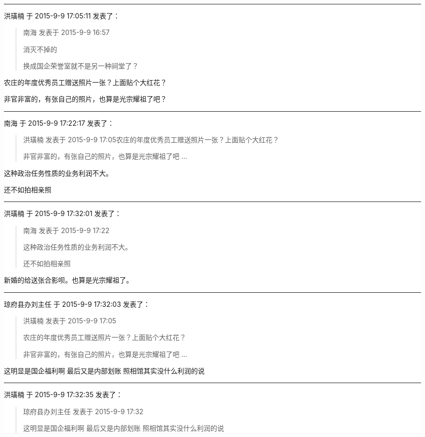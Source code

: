 ---------

洪璜楠 于 2015-9-9 17:05:11 发表了：

> 南海 发表于 2015-9-9 16:57
> 
> 消灭不掉的
> 
> 换成国企荣誉室就不是另一种祠堂了？



农庄的年度优秀员工赠送照片一张？上面贴个大红花？

非官非富的，有张自己的照片，也算是光宗耀祖了吧？

---------

南海 于 2015-9-9 17:22:17 发表了：

> 洪璜楠 发表于 2015-9-9 17:05农庄的年度优秀员工赠送照片一张？上面贴个大红花？
> 
> 非官非富的，有张自己的照片，也算是光宗耀祖了吧 ...



这种政治任务性质的业务利润不大。

还不如拍相亲照

---------

洪璜楠 于 2015-9-9 17:32:01 发表了：

> 南海 发表于 2015-9-9 17:22
> 
> 这种政治任务性质的业务利润不大。
> 
> 还不如拍相亲照



新婚的给送张合影呗。也算是光宗耀祖了。

---------

琼府县办刘主任 于 2015-9-9 17:32:03 发表了：

> 洪璜楠 发表于 2015-9-9 17:05
> 
> 农庄的年度优秀员工赠送照片一张？上面贴个大红花？
> 
> 非官非富的，有张自己的照片，也算是光宗耀祖了吧 ...



这明显是国企福利啊 最后又是内部划账 照相馆其实没什么利润的说

---------

洪璜楠 于 2015-9-9 17:32:35 发表了：

> 琼府县办刘主任 发表于 2015-9-9 17:32
> 
> 这明显是国企福利啊 最后又是内部划账 照相馆其实没什么利润的说
